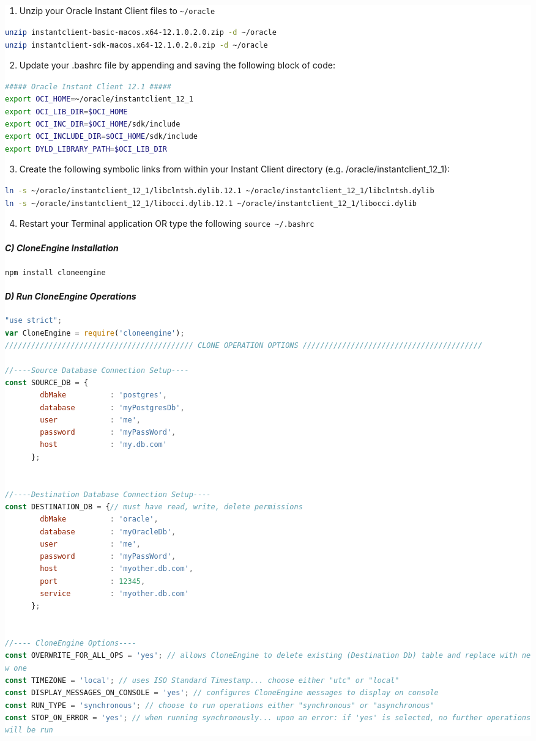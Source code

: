 1) Unzip your Oracle Instant Client files to ```~/oracle```
```bash
unzip instantclient-basic-macos.x64-12.1.0.2.0.zip -d ~/oracle
unzip instantclient-sdk-macos.x64-12.1.0.2.0.zip -d ~/oracle
```
2) Update your .bashrc file by appending and saving the following block of code:
```bash
##### Oracle Instant Client 12.1 #####
export OCI_HOME=~/oracle/instantclient_12_1
export OCI_LIB_DIR=$OCI_HOME
export OCI_INC_DIR=$OCI_HOME/sdk/include
export OCI_INCLUDE_DIR=$OCI_HOME/sdk/include
export DYLD_LIBRARY_PATH=$OCI_LIB_DIR
```
3) Create the following symbolic links from within your Instant Client directory (e.g. /oracle/instantclient_12_1):
```bash
ln -s ~/oracle/instantclient_12_1/libclntsh.dylib.12.1 ~/oracle/instantclient_12_1/libclntsh.dylib
ln -s ~/oracle/instantclient_12_1/libocci.dylib.12.1 ~/oracle/instantclient_12_1/libocci.dylib
```
4) Restart your Terminal application OR type the following ```source ~/.bashrc```

#### *C) CloneEngine Installation*
```
npm install cloneengine
```


#### *D) Run CloneEngine Operations*
```js
"use strict";
var CloneEngine = require('cloneengine');
/////////////////////////////////////////// CLONE OPERATION OPTIONS /////////////////////////////////////////

//----Source Database Connection Setup----
const SOURCE_DB = {
        dbMake          : 'postgres',
        database        : 'myPostgresDb',
        user            : 'me',
        password        : 'myPassWord',
        host            : 'my.db.com'
      };


//----Destination Database Connection Setup----
const DESTINATION_DB = {// must have read, write, delete permissions
        dbMake          : 'oracle',
        database        : 'myOracleDb',
        user            : 'me',
        password        : 'myPassWord',
        host            : 'myother.db.com',
        port            : 12345,
        service         : 'myother.db.com'
      };


//---- CloneEngine Options----
const OVERWRITE_FOR_ALL_OPS = 'yes'; // allows CloneEngine to delete existing (Destination Db) table and replace with new one
const TIMEZONE = 'local'; // uses ISO Standard Timestamp... choose either "utc" or "local"
const DISPLAY_MESSAGES_ON_CONSOLE = 'yes'; // configures CloneEngine messages to display on console
const RUN_TYPE = 'synchronous'; // choose to run operations either "synchronous" or "asynchronous"
const STOP_ON_ERROR = 'yes'; // when running synchronously... upon an error: if 'yes' is selected, no further operations will be run

```